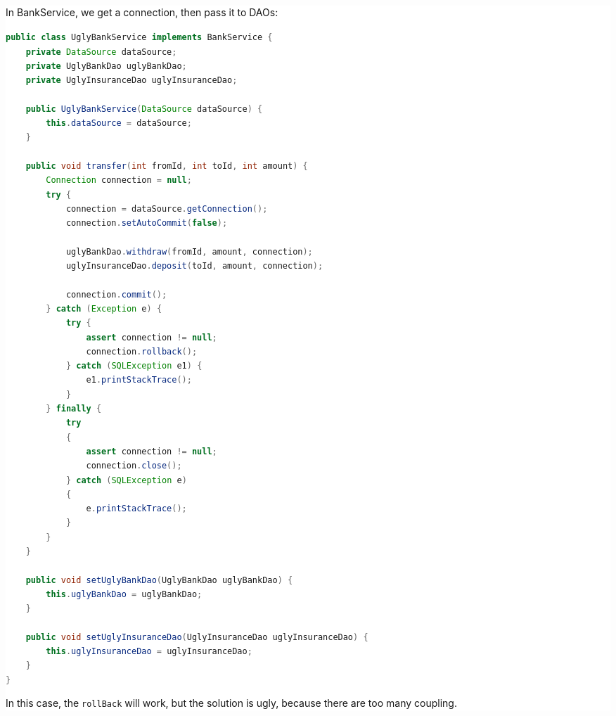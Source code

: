 
In BankService, we get a connection, then pass it to DAOs:

```java
public class UglyBankService implements BankService {
    private DataSource dataSource;
    private UglyBankDao uglyBankDao;
    private UglyInsuranceDao uglyInsuranceDao;

    public UglyBankService(DataSource dataSource) {
        this.dataSource = dataSource;
    }

    public void transfer(int fromId, int toId, int amount) {
        Connection connection = null;
        try {
            connection = dataSource.getConnection();
            connection.setAutoCommit(false);

            uglyBankDao.withdraw(fromId, amount, connection);
            uglyInsuranceDao.deposit(toId, amount, connection);

            connection.commit();
        } catch (Exception e) {
            try {
                assert connection != null;
                connection.rollback();
            } catch (SQLException e1) {
                e1.printStackTrace();
            }
        } finally {
            try
            {
                assert connection != null;
                connection.close();
            } catch (SQLException e)
            {
                e.printStackTrace();
            }
        }
    }

    public void setUglyBankDao(UglyBankDao uglyBankDao) {
        this.uglyBankDao = uglyBankDao;
    }

    public void setUglyInsuranceDao(UglyInsuranceDao uglyInsuranceDao) {
        this.uglyInsuranceDao = uglyInsuranceDao;
    }
}
```

In this case, the `rollBack` will work, but the solution is ugly, because there are too many coupling.


